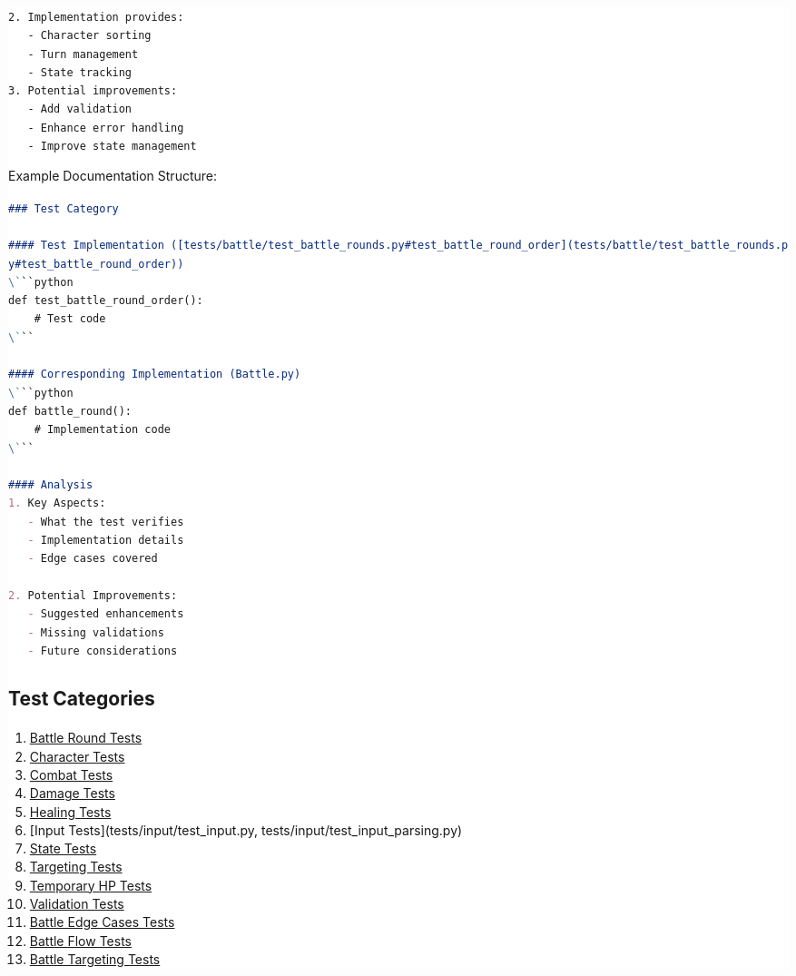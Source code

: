 ```
2. Implementation provides:
   - Character sorting
   - Turn management
   - State tracking
3. Potential improvements:
   - Add validation
   - Enhance error handling
   - Improve state management
```

Example Documentation Structure:
```markdown
### Test Category

#### Test Implementation ([tests/battle/test_battle_rounds.py#test_battle_round_order](tests/battle/test_battle_rounds.py#test_battle_round_order))
\```python
def test_battle_round_order():
    # Test code
\```

#### Corresponding Implementation (Battle.py)
\```python
def battle_round():
    # Implementation code
\```

#### Analysis
1. Key Aspects:
   - What the test verifies
   - Implementation details
   - Edge cases covered

2. Potential Improvements:
   - Suggested enhancements
   - Missing validations
   - Future considerations
```

## Test Categories
1. [Battle Round Tests](tests/battle/test_battle_rounds.py)
2. [Character Tests](tests/character/test_character.py)
3. [Combat Tests](tests/combat/test_combat.py)
4. [Damage Tests](tests/combat/test_damage.py)
5. [Healing Tests](tests/combat/test_healing.py)
6. [Input Tests](tests/input/test_input.py, tests/input/test_input_parsing.py)
7. [State Tests](tests/battle/test_state.py)
8. [Targeting Tests](tests/battle/test_targeting.py)
9. [Temporary HP Tests](tests/character/test_temp_hp.py)
10. [Validation Tests](tests/input/test_validation.py)
11. [Battle Edge Cases Tests](tests/battle/test_battle_edge_cases.py)
12. [Battle Flow Tests](tests/battle/test_flow.py)
13. [Battle Targeting Tests](tests/battle/test_targeting.py)
